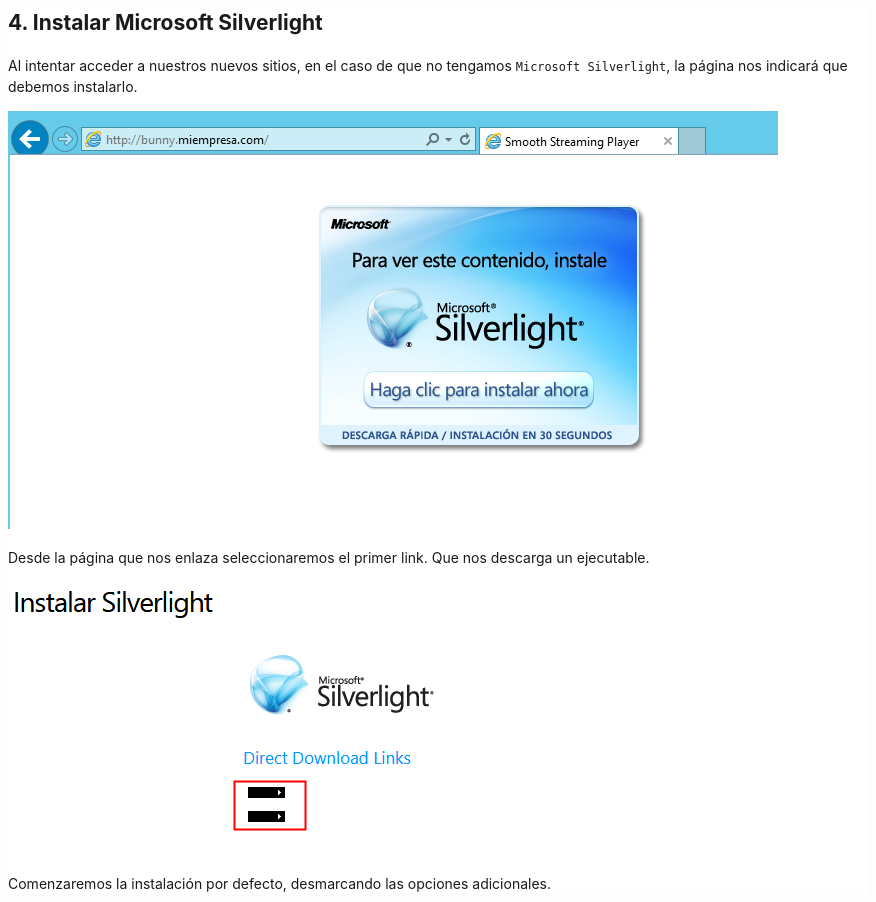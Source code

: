 ## 4. Instalar Microsoft Silverlight

Al intentar acceder a nuestros nuevos sitios, en el caso de que no tengamos `Microsoft Silverlight`, la página nos indicará que debemos instalarlo.

![Imagen](img/022.png)

Desde la página que nos enlaza seleccionaremos el primer link. Que nos descarga un ejecutable.

![Imagen](img/023.png)

Comenzaremos la instalación por defecto, desmarcando las opciones adicionales.
